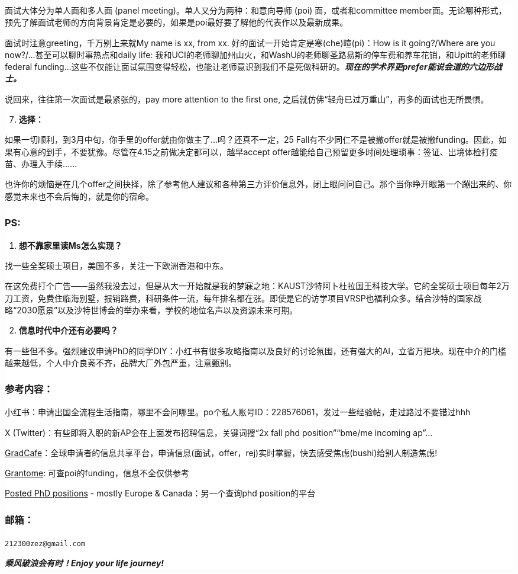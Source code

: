面试大体分为单人面和多人面 (panel meeting)。单人又分为两种：和意向导师 (poi) 面，或者和committee member面。无论哪种形式，预先了解面试老师的方向背景肯定是必要的，如果是poi最好要了解他的代表作以及最新成果。

面试时注意greeting，千万别上来就My name is xx, from xx. 好的面试一开始肯定是寒(che)暄(pi)：How is it going?/Where are you now?/...甚至可以聊时事热点和daily life: 我和UCI的老师聊加州山火，和WashU的老师聊圣路易斯的停车费和养车花销，和Upitt的老师聊federal funding...这些不仅能让面试氛围变得轻松，也能让老师意识到我们不是死做科研的。**_现在的学术界更prefer能说会道的六边形战士。_**

说回来，往往第一次面试是最紧张的，pay more attention to the first one, 之后就仿佛“轻舟已过万重山”，再多的面试也无所畏惧。

7. **选择：**

如果一切顺利，到3月中旬，你手里的offer就由你做主了...吗？还真不一定，25 Fall有不少同仁不是被撤offer就是被撤funding。因此，如果有心意的到手，不要犹豫。尽管在4.15之前做决定都可以，越早accept offer越能给自己预留更多时间处理琐事：签证、出境体检打疫苗、办理入手续......

也许你的烦恼是在几个offer之间抉择，除了参考他人建议和各种第三方评价信息外，闭上眼问问自己。那个当你睁开眼第一个蹦出来的、你感觉未来也不会后悔的，就是你的宿命。

### PS: 

1. **想不靠家里读Ms怎么实现？**

找一些全奖硕士项目，美国不多，关注一下欧洲香港和中东。

在这免费打个广告——虽然我没去过，但是从大一开始就是我的梦寐之地：KAUST沙特阿卜杜拉国王科技大学。它的全奖硕士项目每年2万刀工资，免费住临海别墅，报销路费，科研条件一流，每年排名都在涨。即使是它的访学项目VRSP也福利众多。结合沙特的国家战略“2030愿景”以及沙特世博会的举办来看，学校的地位名声以及资源未来可期。

2. **信息时代中介还有必要吗？**

有一些但不多。强烈建议申请PhD的同学DIY：小红书有很多攻略指南以及良好的讨论氛围，还有强大的AI，立省万把块。现在中介的门槛越来越低，个人中介良莠不齐，品牌大厂外包严重，注意甄别。

### 参考内容：
小红书：申请出国全流程生活指南，哪里不会问哪里。po个私人账号ID：228576061，发过一些经验帖，走过路过不要错过hhh

X (Twitter)：有些即将入职的新AP会在上面发布招聘信息，关键词搜“2x fall phd position”“bme/me incoming ap”...

[GradCafe](https://www.thegradcafe.com)：全球申请者的信息共享平台，申请信息(面试，offer，rej)实时掌握，快去感受焦虑(bushi)给别人制造焦虑!

[Grantome](https://grantome.com): 可查poi的funding，信息不全仅供参考

[Posted PhD positions](https://www.phdportal.com) - mostly Europe & Canada：另一个查询phd position的平台 

### 邮箱：
    212300zez@gmail.com

_**乘风破浪会有时！Enjoy your life journey!**_
